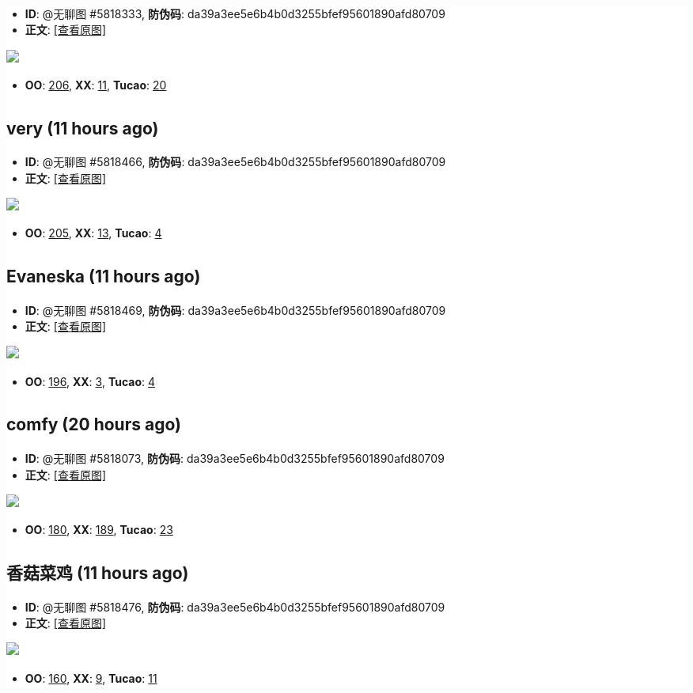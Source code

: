 - **ID**: @无聊图 #5818333, **防伪码**: da39a3ee5e6b4b0d3255bfef95601890afd80709
- **正文**: [[查看原图]](//img.toto.im/large/9f0b0dd5ly1hwuwqoou8xj20hs0m7gof.jpg)  

![](https://img.toto.im/mw600/9f0b0dd5ly1hwuwqoou8xj20hs0m7gof.jpg)
- **OO**: [206](https://jandan.net/t/5818333#tucao-like), **XX**: [11](https://jandan.net/t/5818333#tucao-unlike), **Tucao**: [20](https://jandan.net/t/5818333#tucao-list)

## very (11 hours ago) 

- **ID**: @无聊图 #5818466, **防伪码**: da39a3ee5e6b4b0d3255bfef95601890afd80709
- **正文**: [[查看原图]](//img.toto.im/large/008BCM62ly1hwv1oibx80j30wd5rhx6p.jpg)  

![](https://img.toto.im/mw600/008BCM62ly1hwv1oibx80j30wd5rhx6p.jpg)
- **OO**: [205](https://jandan.net/t/5818466#tucao-like), **XX**: [13](https://jandan.net/t/5818466#tucao-unlike), **Tucao**: [4](https://jandan.net/t/5818466#tucao-list)

## Evaneska (11 hours ago) 

- **ID**: @无聊图 #5818469, **防伪码**: da39a3ee5e6b4b0d3255bfef95601890afd80709
- **正文**: [[查看原图]](//img.toto.im/large/008BCM62ly1hwv1ouspftg305i09yhdu.gif)  

![](https://img.toto.im/large/008BCM62ly1hwv1ouspftg305i09yhdu.gif)
- **OO**: [196](https://jandan.net/t/5818469#tucao-like), **XX**: [3](https://jandan.net/t/5818469#tucao-unlike), **Tucao**: [4](https://jandan.net/t/5818469#tucao-list)

## comfy (20 hours ago) 

- **ID**: @无聊图 #5818073, **防伪码**: da39a3ee5e6b4b0d3255bfef95601890afd80709
- **正文**: [[查看原图]](//img.toto.im/large/006QKpwKly1hwr4tn3u3rj30qy0w3qh0.jpg)  

![](https://img.toto.im/mw600/006QKpwKly1hwr4tn3u3rj30qy0w3qh0.jpg)
- **OO**: [180](https://jandan.net/t/5818073#tucao-like), **XX**: [189](https://jandan.net/t/5818073#tucao-unlike), **Tucao**: [23](https://jandan.net/t/5818073#tucao-list)

## 香菇菜鸡 (11 hours ago) 

- **ID**: @无聊图 #5818476, **防伪码**: da39a3ee5e6b4b0d3255bfef95601890afd80709
- **正文**: [[查看原图]](//img.toto.im/large/a5c9eeb7ly1hwv1t87c6yj20r808hq3d.jpg)  

![](https://img.toto.im/mw600/a5c9eeb7ly1hwv1t87c6yj20r808hq3d.jpg)
- **OO**: [160](https://jandan.net/t/5818476#tucao-like), **XX**: [9](https://jandan.net/t/5818476#tucao-unlike), **Tucao**: [11](https://jandan.net/t/5818476#tucao-list)

